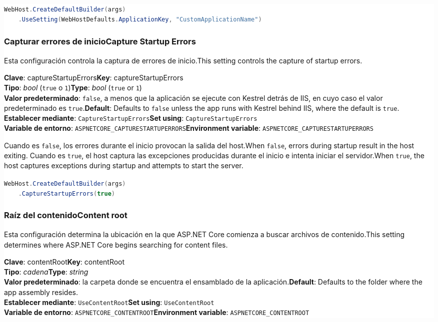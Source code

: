 ```csharp
WebHost.CreateDefaultBuilder(args)
    .UseSetting(WebHostDefaults.ApplicationKey, "CustomApplicationName")
```

### <a name="capture-startup-errors"></a><span data-ttu-id="2fb9b-185">Capturar errores de inicio</span><span class="sxs-lookup"><span data-stu-id="2fb9b-185">Capture Startup Errors</span></span>

<span data-ttu-id="2fb9b-186">Esta configuración controla la captura de errores de inicio.</span><span class="sxs-lookup"><span data-stu-id="2fb9b-186">This setting controls the capture of startup errors.</span></span>

<span data-ttu-id="2fb9b-187">**Clave**: captureStartupErrors</span><span class="sxs-lookup"><span data-stu-id="2fb9b-187">**Key**: captureStartupErrors</span></span>  
<span data-ttu-id="2fb9b-188">**Tipo**: *bool* (`true` o `1`)</span><span class="sxs-lookup"><span data-stu-id="2fb9b-188">**Type**: *bool* (`true` or `1`)</span></span>  
<span data-ttu-id="2fb9b-189">**Valor predeterminado**: `false`, a menos que la aplicación se ejecute con Kestrel detrás de IIS, en cuyo caso el valor predeterminado es `true`.</span><span class="sxs-lookup"><span data-stu-id="2fb9b-189">**Default**: Defaults to `false` unless the app runs with Kestrel behind IIS, where the default is `true`.</span></span>  
<span data-ttu-id="2fb9b-190">**Establecer mediante**: `CaptureStartupErrors`</span><span class="sxs-lookup"><span data-stu-id="2fb9b-190">**Set using**: `CaptureStartupErrors`</span></span>  
<span data-ttu-id="2fb9b-191">**Variable de entorno**: `ASPNETCORE_CAPTURESTARTUPERRORS`</span><span class="sxs-lookup"><span data-stu-id="2fb9b-191">**Environment variable**: `ASPNETCORE_CAPTURESTARTUPERRORS`</span></span>

<span data-ttu-id="2fb9b-192">Cuando es `false`, los errores durante el inicio provocan la salida del host.</span><span class="sxs-lookup"><span data-stu-id="2fb9b-192">When `false`, errors during startup result in the host exiting.</span></span> <span data-ttu-id="2fb9b-193">Cuando es `true`, el host captura las excepciones producidas durante el inicio e intenta iniciar el servidor.</span><span class="sxs-lookup"><span data-stu-id="2fb9b-193">When `true`, the host captures exceptions during startup and attempts to start the server.</span></span>

```csharp
WebHost.CreateDefaultBuilder(args)
    .CaptureStartupErrors(true)
```

### <a name="content-root"></a><span data-ttu-id="2fb9b-194">Raíz del contenido</span><span class="sxs-lookup"><span data-stu-id="2fb9b-194">Content root</span></span>

<span data-ttu-id="2fb9b-195">Esta configuración determina la ubicación en la que ASP.NET Core comienza a buscar archivos de contenido.</span><span class="sxs-lookup"><span data-stu-id="2fb9b-195">This setting determines where ASP.NET Core begins searching for content files.</span></span>

<span data-ttu-id="2fb9b-196">**Clave**: contentRoot</span><span class="sxs-lookup"><span data-stu-id="2fb9b-196">**Key**: contentRoot</span></span>  
<span data-ttu-id="2fb9b-197">**Tipo**: *cadena*</span><span class="sxs-lookup"><span data-stu-id="2fb9b-197">**Type**: *string*</span></span>  
<span data-ttu-id="2fb9b-198">**Valor predeterminado**: la carpeta donde se encuentra el ensamblado de la aplicación.</span><span class="sxs-lookup"><span data-stu-id="2fb9b-198">**Default**: Defaults to the folder where the app assembly resides.</span></span>  
<span data-ttu-id="2fb9b-199">**Establecer mediante**: `UseContentRoot`</span><span class="sxs-lookup"><span data-stu-id="2fb9b-199">**Set using**: `UseContentRoot`</span></span>  
<span data-ttu-id="2fb9b-200">**Variable de entorno**: `ASPNETCORE_CONTENTROOT`</span><span class="sxs-lookup"><span data-stu-id="2fb9b-200">**Environment variable**: `ASPNETCORE_CONTENTROOT`</span></span>
